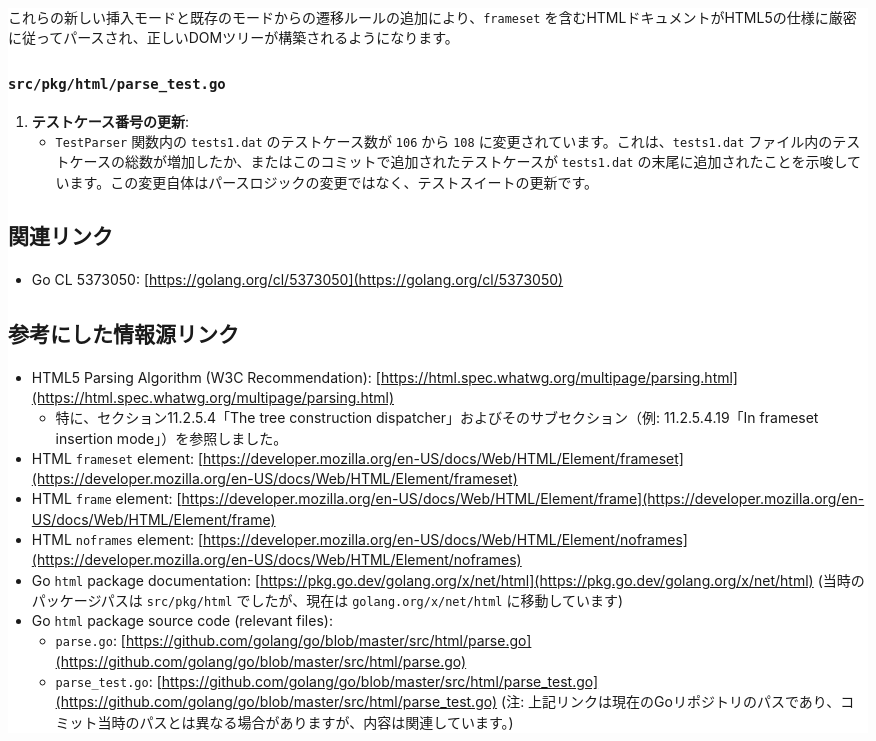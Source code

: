 これらの新しい挿入モードと既存のモードからの遷移ルールの追加により、`frameset` を含むHTMLドキュメントがHTML5の仕様に厳密に従ってパースされ、正しいDOMツリーが構築されるようになります。

### `src/pkg/html/parse_test.go`

1.  **テストケース番号の更新**:
    *   `TestParser` 関数内の `tests1.dat` のテストケース数が `106` から `108` に変更されています。これは、`tests1.dat` ファイル内のテストケースの総数が増加したか、またはこのコミットで追加されたテストケースが `tests1.dat` の末尾に追加されたことを示唆しています。この変更自体はパースロジックの変更ではなく、テストスイートの更新です。

## 関連リンク

*   Go CL 5373050: [https://golang.org/cl/5373050](https://golang.org/cl/5373050)

## 参考にした情報源リンク

*   HTML5 Parsing Algorithm (W3C Recommendation): [https://html.spec.whatwg.org/multipage/parsing.html](https://html.spec.whatwg.org/multipage/parsing.html)
    *   特に、セクション11.2.5.4「The tree construction dispatcher」およびそのサブセクション（例: 11.2.5.4.19「In frameset insertion mode」）を参照しました。
*   HTML `frameset` element: [https://developer.mozilla.org/en-US/docs/Web/HTML/Element/frameset](https://developer.mozilla.org/en-US/docs/Web/HTML/Element/frameset)
*   HTML `frame` element: [https://developer.mozilla.org/en-US/docs/Web/HTML/Element/frame](https://developer.mozilla.org/en-US/docs/Web/HTML/Element/frame)
*   HTML `noframes` element: [https://developer.mozilla.org/en-US/docs/Web/HTML/Element/noframes](https://developer.mozilla.org/en-US/docs/Web/HTML/Element/noframes)
*   Go `html` package documentation: [https://pkg.go.dev/golang.org/x/net/html](https://pkg.go.dev/golang.org/x/net/html) (当時のパッケージパスは `src/pkg/html` でしたが、現在は `golang.org/x/net/html` に移動しています)
*   Go `html` package source code (relevant files):
    *   `parse.go`: [https://github.com/golang/go/blob/master/src/html/parse.go](https://github.com/golang/go/blob/master/src/html/parse.go)
    *   `parse_test.go`: [https://github.com/golang/go/blob/master/src/html/parse_test.go](https://github.com/golang/go/blob/master/src/html/parse_test.go)
    (注: 上記リンクは現在のGoリポジトリのパスであり、コミット当時のパスとは異なる場合がありますが、内容は関連しています。)

